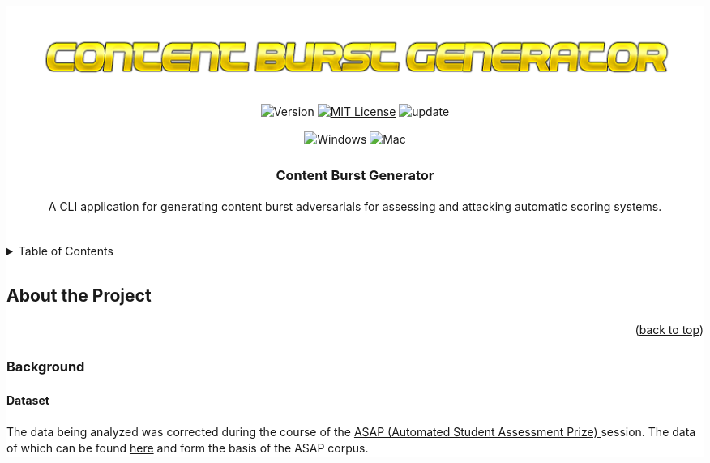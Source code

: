 <div id="top"></div>




<br />
<div align="center">
 <a href="https://github.com/christopher-chandler/repo_name">
   <img src="resources/readme/logo.png" alt="Logo" width="780" height="80">
 </a>


![Version][Version-shield]  [![MIT License][license-shield]][license-url] ![update][update-shield]


![Windows][windows-shield] ![Mac][Mac-shield]


<h3 align="center">Content Burst Generator</h3>


 <p align="center">
   A CLI application for generating content burst adversarials for assessing and attacking
   automatic scoring systems.
   <br />
   <br />
 
 </p>
</div>



<details><summary>Table of Contents</summary></details>



## About the Project


<div align="center">
 <a href="https://github.com/christopher-chandler/repo_name">
 </a>
</div>
<p align="right">(<a href="#top">back to top</a>)</p>


### Background

#### Dataset
The data being analyzed was corrected during the course of the [ASAP (Automated Student Assessment Prize)
](https://paperswithcode.com/dataset/asap) session. The data of which can be found [here](https://github.com/catalpa-cl/adversarials/tree/master/data) and form the basis of the
ASAP corpus.



[contributors-shield]: https://img.shields.io/github/contributors/christopher-chandler/repo_name?color=green&logoColor=%20
[contributors-url]: https://github.com/christopher-chandler/repo_name/graphs/contributors
[stars-shield]: https://img.shields.io/github/stars/christopher-chandler/repo_name?logoColor=yellow&style=social
[stars-url]: https://github.com/christopher-chandler/repo_name/stargazers
[license-shield]: https://img.shields.io/badge/license-MIT-red
[license-url]: https://git.noc.ruhr-uni-bochum.de/laarmrhd/adversarials-multilingual/-/blob/chris/LICENSE?ref_type=heads
[windows-shield]:  https://img.shields.io/badge/Windows-Tested-purple
[mac-shield]: https://img.shields.io/badge/Mac-Tested-purple
[version-shield]: https://img.shields.io/badge/Version-1.0.0-brightgreen
[update-shield]: https://img.shields.io/badge/Last_Updated-04_2024-blue